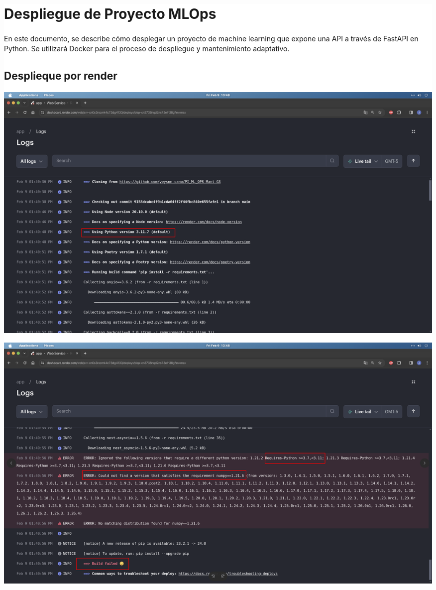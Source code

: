 
# Despliegue de Proyecto MLOps

En este documento, se describe cómo desplegar un proyecto de machine learning que expone una API a través de FastAPI en Python. Se utilizará Docker para el proceso de despliegue y mantenimiento adaptativo.

## Desplieque por render

![render1](./src/render1.png)

![render2](./src/render2.png)
